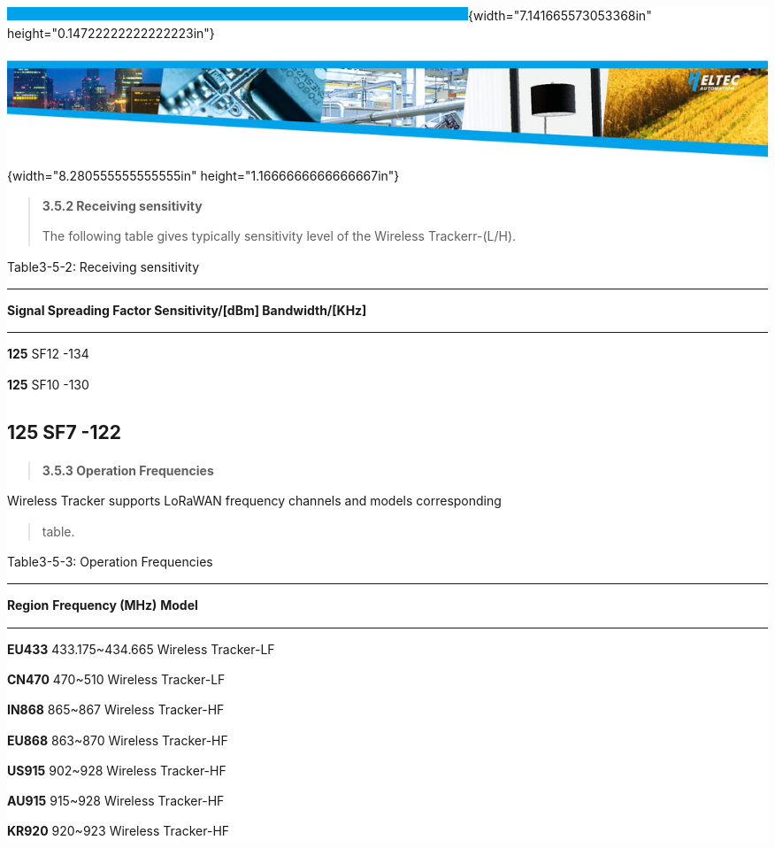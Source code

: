 ![](vertopal_8f318e01667d414e999cf88216ab1739/media/image3.png){width="7.141665573053368in"
height="0.14722222222222223in"}

![](vertopal_8f318e01667d414e999cf88216ab1739/media/image4.png){width="8.280555555555555in"
height="1.1666666666666667in"}

> **3.5.2 Receiving sensitivity**
>
> The following table gives typically sensitivity level of the Wireless
> Trackerr-(L/H).

Table3-5-2: Receiving sensitivity

  -------------------------------------------------------------------------
  **Signal                **Spreading Factor**    **Sensitivity/\[dBm\]**
  Bandwidth/\[KHz\]**                             
  ----------------------- ----------------------- -------------------------
  **125**                 SF12                    -134

  **125**                 SF10                    -130

  **125**                 SF7                     -122
  -------------------------------------------------------------------------

> **3.5.3 Operation Frequencies**

Wireless Tracker supports LoRaWAN frequency channels and models
corresponding

> table.

Table3-5-3: Operation Frequencies

  -----------------------------------------------------------------------
  **Region**              **Frequency (MHz)**     **Model**
  ----------------------- ----------------------- -----------------------
  **EU433**               433.175\~434.665        Wireless Tracker-LF

  **CN470**               470\~510                Wireless Tracker-LF

  **IN868**               865\~867                Wireless Tracker-HF

  **EU868**               863\~870                Wireless Tracker-HF

  **US915**               902\~928                Wireless Tracker-HF

  **AU915**               915\~928                Wireless Tracker-HF

  **KR920**               920\~923                Wireless Tracker-HF
